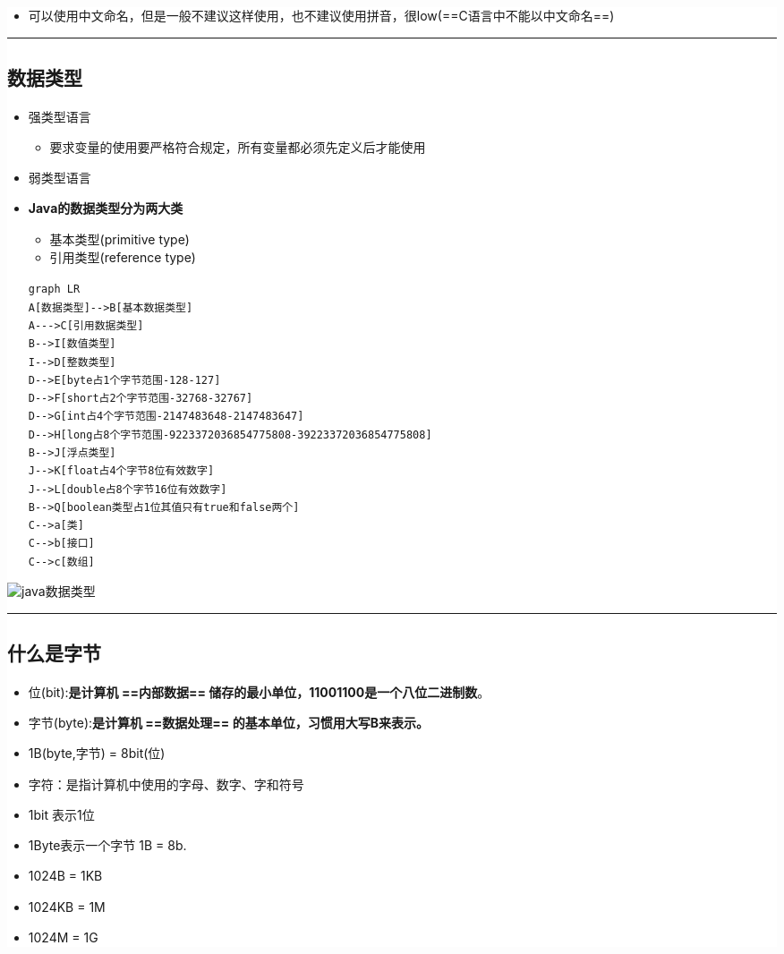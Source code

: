 - 可以使用中文命名，但是一般不建议这样使用，也不建议使用拼音，很low(==C语言中不能以中文命名==)



---



## 数据类型

- 强类型语言
  - 要求变量的使用要严格符合规定，所有变量都必须先定义后才能使用
- 弱类型语言



- **Java的数据类型分为两大类**
  - 基本类型(primitive type)
  - 引用类型(reference type)

  ```mermaid
  graph LR
  A[数据类型]-->B[基本数据类型]
  A--->C[引用数据类型]
  B-->I[数值类型]
  I-->D[整数类型]
  D-->E[byte占1个字节范围-128-127]
  D-->F[short占2个字节范围-32768-32767]
  D-->G[int占4个字节范围-2147483648-2147483647]
  D-->H[long占8个字节范围-9223372036854775808-39223372036854775808]
  B-->J[浮点类型]
  J-->K[float占4个字节8位有效数字]
  J-->L[double占8个字节16位有效数字]
  B-->Q[boolean类型占1位其值只有true和false两个]
  C-->a[类]
  C-->b[接口]
  C-->c[数组]
  ```

  
![java数据类型](E:\StudyNotes\Picture\JavaStudy\Java数据类型.png)
  

  ---

  

  ## 什么是字节

- 位(bit):**是计算机 ==内部数据== 储存的最小单位，11001100是一个八位二进制数**。
- 字节(byte):**是计算机 ==数据处理== 的基本单位，习惯用大写B来表示。**
- 1B(byte,字节) = 8bit(位)
- 字符：是指计算机中使用的字母、数字、字和符号



- 1bit 表示1位
- 1Byte表示一个字节 1B = 8b.
- 1024B = 1KB
- 1024KB = 1M
- 1024M = 1G 
